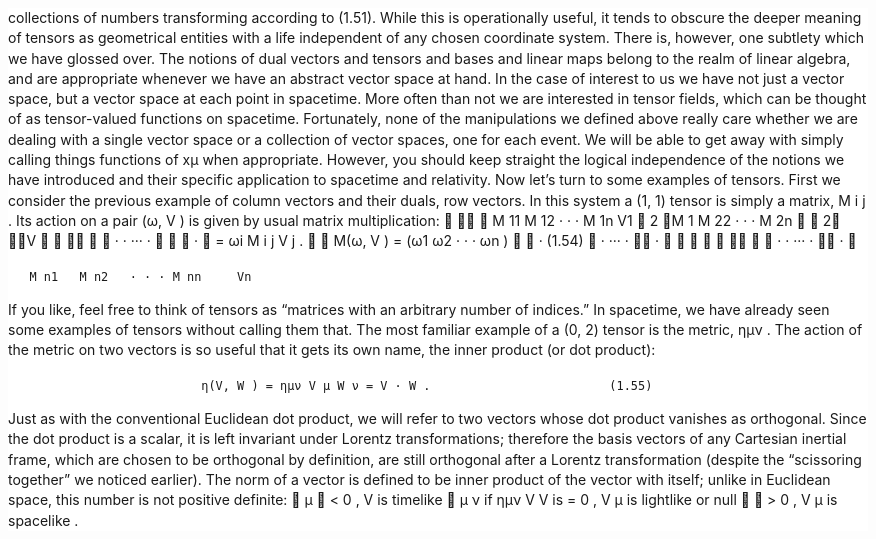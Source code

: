 collections of numbers transforming according to (1.51). While this is operationally useful, it
tends to obscure the deeper meaning of tensors as geometrical entities with a life independent
of any chosen coordinate system. There is, however, one subtlety which we have glossed over.
The notions of dual vectors and tensors and bases and linear maps belong to the realm of
linear algebra, and are appropriate whenever we have an abstract vector space at hand. In
the case of interest to us we have not just a vector space, but a vector space at each point in
spacetime. More often than not we are interested in tensor fields, which can be thought of
as tensor-valued functions on spacetime. Fortunately, none of the manipulations we defined
above really care whether we are dealing with a single vector space or a collection of vector
spaces, one for each event. We will be able to get away with simply calling things functions
of xµ when appropriate. However, you should keep straight the logical independence of the
notions we have introduced and their specific application to spacetime and relativity.
    Now let’s turn to some examples of tensors. First we consider the previous example of
column vectors and their duals, row vectors. In this system a (1, 1) tensor is simply a matrix,
M i j . Its action on a pair (ω, V ) is given by usual matrix multiplication:
                                                                 
                                    M 11   M 12   · · · M 1n     V1
                                   2
                                  M 1     M 22   · · · M 2n   2
                                                             V 
                                                                 
                                   ·       ·     ···    ·    ·  = ωi M i j V j .
                                                                   
     M(ω, V ) = (ω1 ω2 · · · ωn ) 
                                   ·                                                   (1.54)
                                           ·     ···    ·  · 
                                                              
                                                                    
                                                                 
                                   ·       ·     ···    ·  · 
                             


       M n1   M n2   · · · M nn     Vn

If you like, feel free to think of tensors as “matrices with an arbitrary number of indices.”
    In spacetime, we have already seen some examples of tensors without calling them that.
The most familiar example of a (0, 2) tensor is the metric, ηµν . The action of the metric on
two vectors is so useful that it gets its own name, the inner product (or dot product):

                               η(V, W ) = ηµν V µ W ν = V · W .                         (1.55)

Just as with the conventional Euclidean dot product, we will refer to two vectors whose dot
product vanishes as orthogonal. Since the dot product is a scalar, it is left invariant under
Lorentz transformations; therefore the basis vectors of any Cartesian inertial frame, which
are chosen to be orthogonal by definition, are still orthogonal after a Lorentz transformation
(despite the “scissoring together” we noticed earlier). The norm of a vector is defined to be
inner product of the vector with itself; unlike in Euclidean space, this number is not positive
definite:                                
                                                    µ
                                          < 0 , V is timelike
                                         
                                µ ν
                        if ηµν V V is = 0 , V µ is lightlike or null
                                         
                                         
                                           > 0 , V µ is spacelike .
